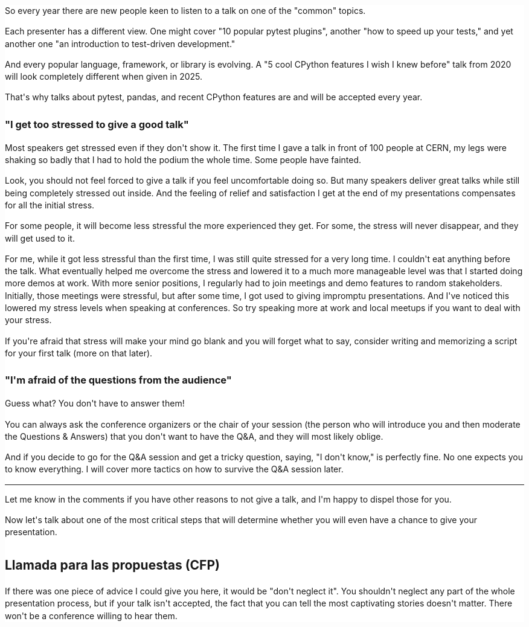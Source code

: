 So every year there are new people keen to listen to a talk on one of the "common" topics.

Each presenter has a different view. One might cover "10 popular pytest plugins", another "how to speed up your tests," and yet another one "an introduction to test-driven development."

And every popular language, framework, or library is evolving. A "5 cool CPython features I wish I knew before" talk from 2020 will look completely different when given in 2025.

That's why talks about pytest, pandas, and recent CPython features are and will be accepted every year.

### "I get too stressed to give a good talk"
Most speakers get stressed even if they don't show it. The first time I gave a talk in front of 100 people at CERN, my legs were shaking so badly that I had to hold the podium the whole time. Some people have fainted.

Look, you should not feel forced to give a talk if you feel uncomfortable doing so. But many speakers deliver great talks while still being completely stressed out inside. And the feeling of relief and satisfaction I get at the end of my presentations compensates for all the initial stress.

For some people, it will become less stressful the more experienced they get. For some, the stress will never disappear, and they will get used to it.

For me, while it got less stressful than the first time, I was still quite stressed for a very long time. I couldn't eat anything before the talk. What eventually helped me overcome the stress and lowered it to a much more manageable level was that I started doing more demos at work. With more senior positions, I regularly had to join meetings and demo features to random stakeholders. Initially, those meetings were stressful, but after some time, I got used to giving impromptu presentations. And I've noticed this lowered my stress levels when speaking at conferences. So try speaking more at work and local meetups if you want to deal with your stress.

If you're afraid that stress will make your mind go blank and you will forget what to say, consider writing and memorizing a script for your first talk (more on that later).

### "I'm afraid of the questions from the audience"
Guess what? You don't have to answer them!

You can always ask the conference organizers or the chair of your session (the person who will introduce you and then moderate the Questions & Answers) that you don't want to have the Q&A, and they will most likely oblige.

And if you decide to go for the Q&A session and get a tricky question, saying, "I don't know," is perfectly fine. No one expects you to know everything. I will cover more tactics on how to survive the Q&A session later.

-----------------------------------------------

Let me know in the comments if you have other reasons to not give a talk, and I'm happy to dispel those for you.

Now let's talk about one of the most critical steps that will determine whether you will even have a chance to give your presentation.

## Llamada para las propuestas (CFP)
If there was one piece of advice I could give you here, it would be "don't neglect it". You shouldn't neglect any part of the whole presentation process, but if your talk isn't accepted, the fact that you can tell the most captivating stories doesn't matter. There won't be a conference willing to hear them.
